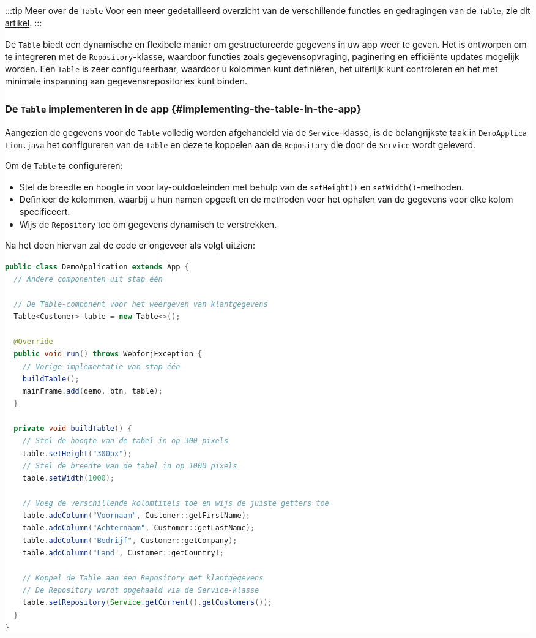 :::tip Meer over de `Table`
Voor een meer gedetailleerd overzicht van de verschillende functies en gedragingen van de `Table`, zie [dit artikel](../../components/table/overview).
:::

De `Table` biedt een dynamische en flexibele manier om gestructureerde gegevens in uw app weer te geven. Het is ontworpen om te integreren met de `Repository`-klasse, waardoor functies zoals gegevensopvraging, paginering en efficiënte updates mogelijk worden. Een `Table` is zeer configureerbaar, waardoor u kolommen kunt definiëren, het uiterlijk kunt controleren en het met minimale inspanning aan gegevensrepositories kunt binden.

### De `Table` implementeren in de app {#implementing-the-table-in-the-app}

Aangezien de gegevens voor de `Table` volledig worden afgehandeld via de `Service`-klasse, is de belangrijkste taak in `DemoApplication.java` het configureren van de `Table` en deze te koppelen aan de `Repository` die door de `Service` wordt geleverd.

Om de `Table` te configureren:

- Stel de breedte en hoogte in voor lay-outdoeleinden met behulp van de `setHeight()` en `setWidth()`-methoden.
- Definieer de kolommen, waarbij u hun namen opgeeft en de methoden voor het ophalen van de gegevens voor elke kolom specificeert.
- Wijs de `Repository` toe om gegevens dynamisch te verstrekken.

Na het doen hiervan zal de code er ongeveer als volgt uitzien:

```java title="DemoApplication.java"
public class DemoApplication extends App {
  // Andere componenten uit stap één

  // De Table-component voor het weergeven van klantgegevens
  Table<Customer> table = new Table<>();

  @Override
  public void run() throws WebforjException {
    // Vorige implementatie van stap één
    buildTable();
    mainFrame.add(demo, btn, table);
  }

  private void buildTable() {
    // Stel de hoogte van de tabel in op 300 pixels
    table.setHeight("300px");
    // Stel de breedte van de tabel in op 1000 pixels
    table.setWidth(1000);

    // Voeg de verschillende kolomtitels toe en wijs de juiste getters toe
    table.addColumn("Voornaam", Customer::getFirstName);
    table.addColumn("Achternaam", Customer::getLastName);
    table.addColumn("Bedrijf", Customer::getCompany);
    table.addColumn("Land", Customer::getCountry);

    // Koppel de Table aan een Repository met klantgegevens
    // De Repository wordt opgehaald via de Service-klasse
    table.setRepository(Service.getCurrent().getCustomers());
  }
}
```
